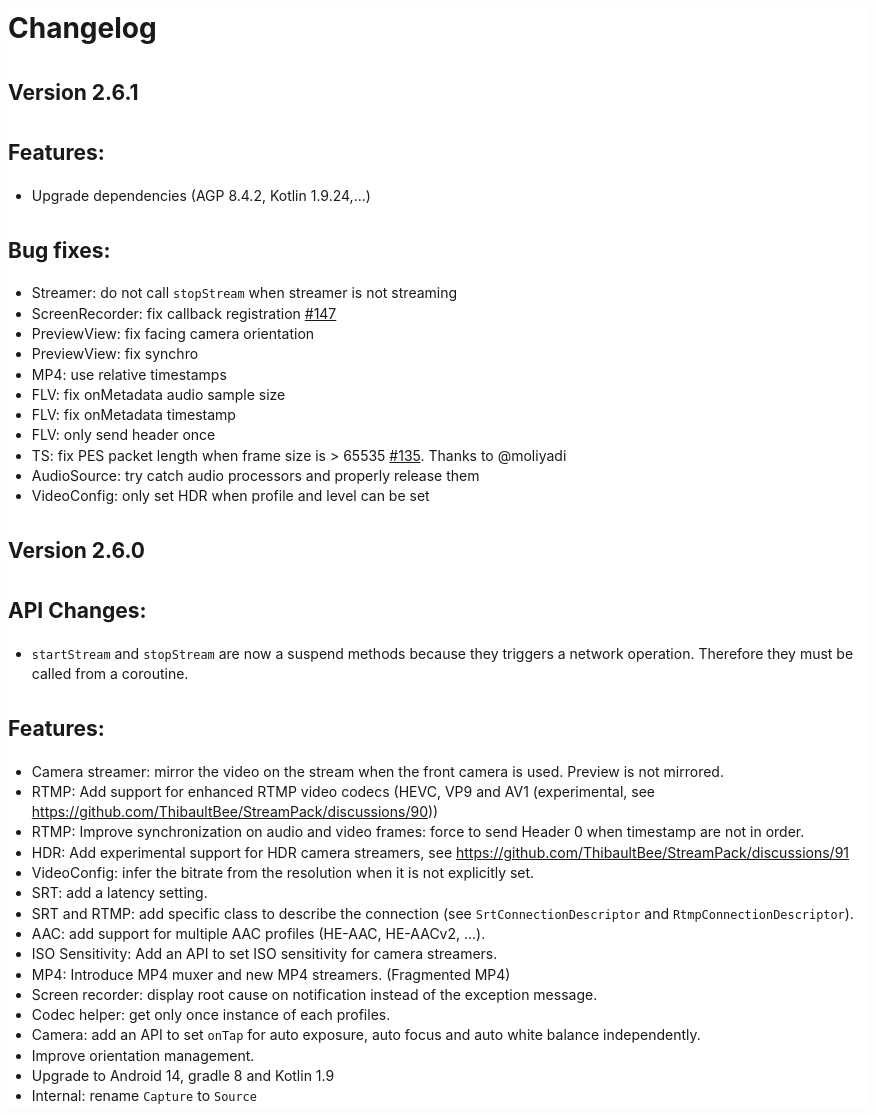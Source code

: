 Changelog
==========

Version 2.6.1
-------------

## Features:

- Upgrade dependencies (AGP 8.4.2, Kotlin 1.9.24,...)

## Bug fixes:

- Streamer: do not call `stopStream` when streamer is not streaming
- ScreenRecorder: fix callback
  registration [#147](https://github.com/ThibaultBee/StreamPack/issues/147)
- PreviewView: fix facing camera orientation
- PreviewView: fix synchro
- MP4: use relative timestamps
- FLV: fix onMetadata audio sample size
- FLV: fix onMetadata timestamp
- FLV: only send header once
- TS: fix PES packet length when frame size is >
  65535 [#135](https://github.com/ThibaultBee/StreamPack/issues/135). Thanks to @moliyadi
- AudioSource: try catch audio processors and properly release them
- VideoConfig: only set HDR when profile and level can be set

Version 2.6.0
-------------

## API Changes:

- `startStream` and `stopStream` are now a suspend methods because they triggers a network
  operation. Therefore they must be called from a coroutine.

## Features:

- Camera streamer: mirror the video on the stream when the front camera is used. Preview is not
  mirrored.
- RTMP: Add support for enhanced RTMP video codecs (HEVC, VP9 and AV1 (experimental,
  see https://github.com/ThibaultBee/StreamPack/discussions/90))
- RTMP: Improve synchronization on audio and video frames: force to send Header 0 when timestamp are
  not in order.
- HDR: Add experimental support for HDR camera streamers,
  see https://github.com/ThibaultBee/StreamPack/discussions/91
- VideoConfig: infer the bitrate from the resolution when it is not explicitly set.
- SRT: add a latency setting.
- SRT and RTMP: add specific class to describe the connection (see `SrtConnectionDescriptor`
  and `RtmpConnectionDescriptor`).
- AAC: add support for multiple AAC profiles (HE-AAC, HE-AACv2, ...).
- ISO Sensitivity: Add an API to set ISO sensitivity for camera streamers.
- MP4: Introduce MP4 muxer and new MP4 streamers. (Fragmented MP4)
- Screen recorder: display root cause on notification instead of the exception message.
- Codec helper: get only once instance of each profiles.
- Camera: add an API to set `onTap` for auto exposure, auto focus and auto white balance
  independently.
- Improve orientation management.
- Upgrade to Android 14, gradle 8 and Kotlin 1.9
- Internal: rename `Capture` to `Source`
